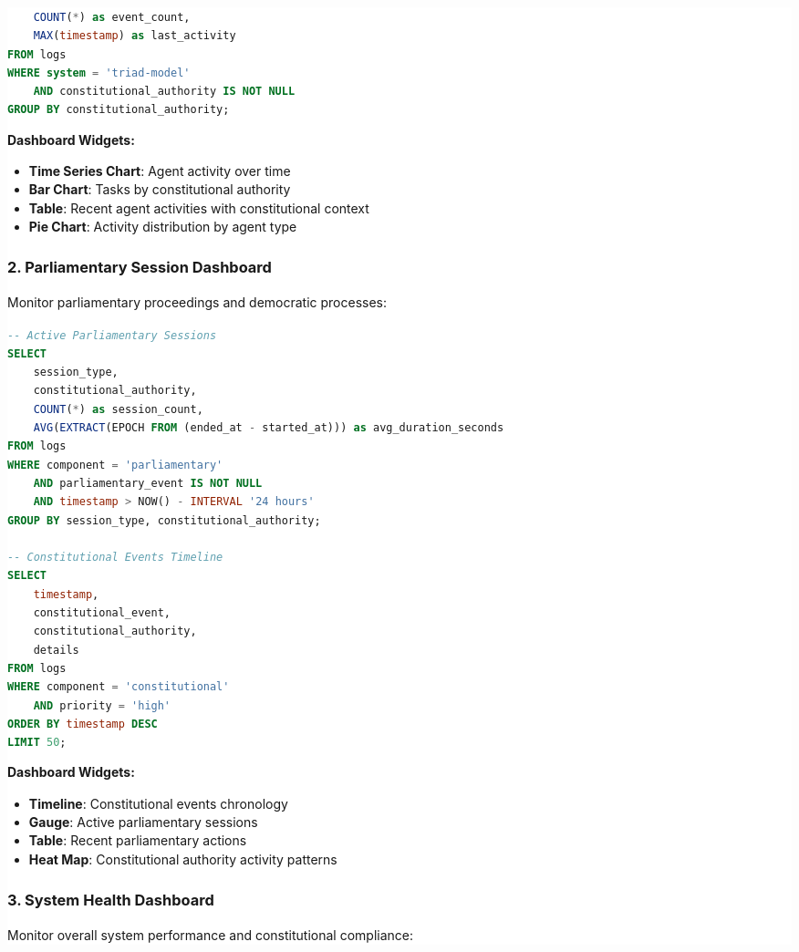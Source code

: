 ```sql
    COUNT(*) as event_count,
    MAX(timestamp) as last_activity
FROM logs 
WHERE system = 'triad-model'
    AND constitutional_authority IS NOT NULL
GROUP BY constitutional_authority;
```

**Dashboard Widgets:**
- **Time Series Chart**: Agent activity over time
- **Bar Chart**: Tasks by constitutional authority
- **Table**: Recent agent activities with constitutional context
- **Pie Chart**: Activity distribution by agent type

### 2. Parliamentary Session Dashboard

Monitor parliamentary proceedings and democratic processes:

```sql
-- Active Parliamentary Sessions
SELECT 
    session_type,
    constitutional_authority,
    COUNT(*) as session_count,
    AVG(EXTRACT(EPOCH FROM (ended_at - started_at))) as avg_duration_seconds
FROM logs 
WHERE component = 'parliamentary'
    AND parliamentary_event IS NOT NULL
    AND timestamp > NOW() - INTERVAL '24 hours'
GROUP BY session_type, constitutional_authority;

-- Constitutional Events Timeline
SELECT 
    timestamp,
    constitutional_event,
    constitutional_authority,
    details
FROM logs 
WHERE component = 'constitutional'
    AND priority = 'high'
ORDER BY timestamp DESC
LIMIT 50;
```

**Dashboard Widgets:**
- **Timeline**: Constitutional events chronology
- **Gauge**: Active parliamentary sessions
- **Table**: Recent parliamentary actions
- **Heat Map**: Constitutional authority activity patterns

### 3. System Health Dashboard

Monitor overall system performance and constitutional compliance:
